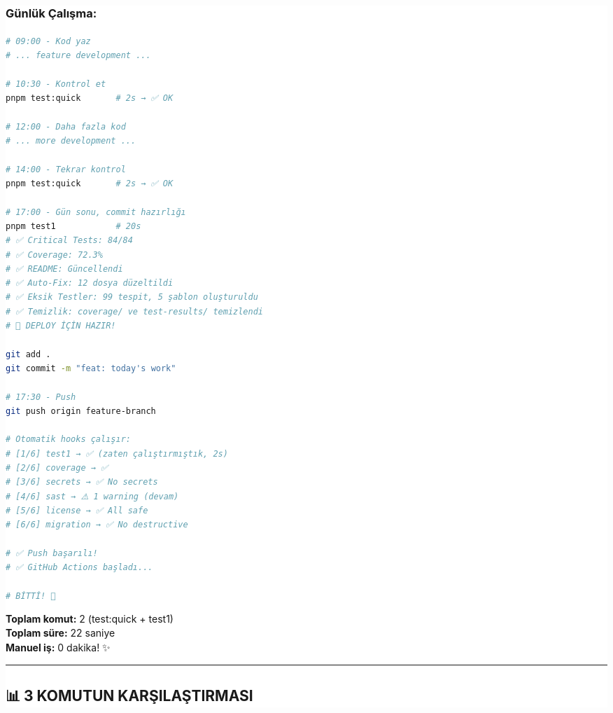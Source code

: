 ### **Günlük Çalışma:**

```bash
# 09:00 - Kod yaz
# ... feature development ...

# 10:30 - Kontrol et
pnpm test:quick       # 2s → ✅ OK

# 12:00 - Daha fazla kod
# ... more development ...

# 14:00 - Tekrar kontrol
pnpm test:quick       # 2s → ✅ OK

# 17:00 - Gün sonu, commit hazırlığı
pnpm test1            # 20s
# ✅ Critical Tests: 84/84
# ✅ Coverage: 72.3%
# ✅ README: Güncellendi
# ✅ Auto-Fix: 12 dosya düzeltildi
# ✅ Eksik Testler: 99 tespit, 5 şablon oluşturuldu
# ✅ Temizlik: coverage/ ve test-results/ temizlendi
# 🚀 DEPLOY İÇİN HAZIR!

git add .
git commit -m "feat: today's work"

# 17:30 - Push
git push origin feature-branch

# Otomatik hooks çalışır:
# [1/6] test1 → ✅ (zaten çalıştırmıştık, 2s)
# [2/6] coverage → ✅
# [3/6] secrets → ✅ No secrets
# [4/6] sast → ⚠️ 1 warning (devam)
# [5/6] license → ✅ All safe
# [6/6] migration → ✅ No destructive

# ✅ Push başarılı!
# ✅ GitHub Actions başladı...

# BİTTİ! 🎉
```

**Toplam komut:** 2 (test:quick + test1)  
**Toplam süre:** 22 saniye  
**Manuel iş:** 0 dakika! ✨

---

## 📊 3 KOMUTUN KARŞILAŞTIRMASI
